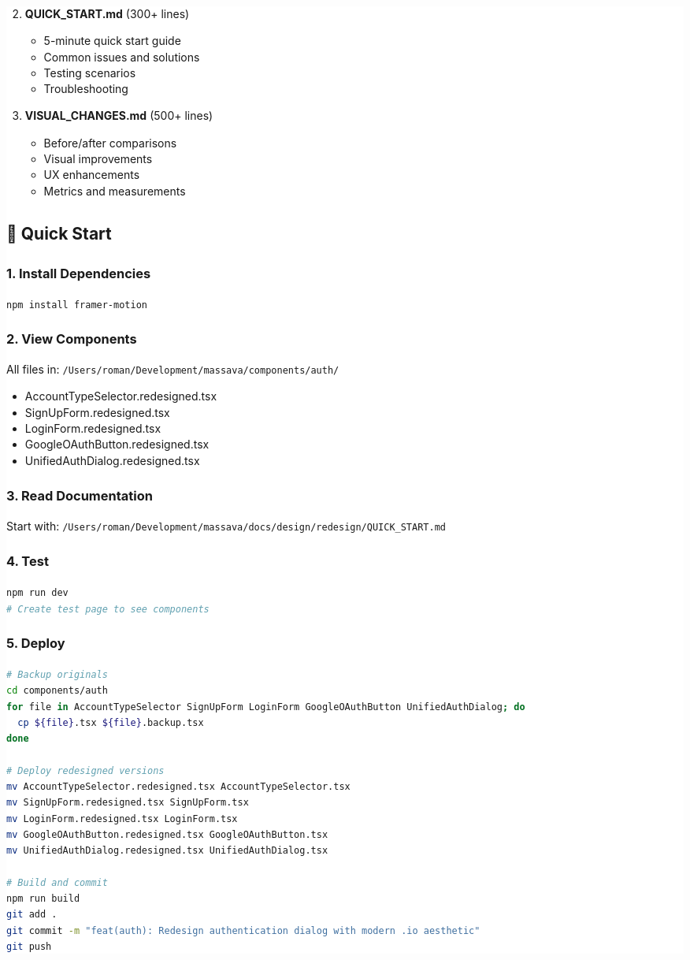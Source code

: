 2. **QUICK_START.md** (300+ lines)
   - 5-minute quick start guide
   - Common issues and solutions
   - Testing scenarios
   - Troubleshooting

3. **VISUAL_CHANGES.md** (500+ lines)
   - Before/after comparisons
   - Visual improvements
   - UX enhancements
   - Metrics and measurements

## 🚀 Quick Start

### 1. Install Dependencies
```bash
npm install framer-motion
```

### 2. View Components
All files in: `/Users/roman/Development/massava/components/auth/`
- AccountTypeSelector.redesigned.tsx
- SignUpForm.redesigned.tsx
- LoginForm.redesigned.tsx
- GoogleOAuthButton.redesigned.tsx
- UnifiedAuthDialog.redesigned.tsx

### 3. Read Documentation
Start with: `/Users/roman/Development/massava/docs/design/redesign/QUICK_START.md`

### 4. Test
```bash
npm run dev
# Create test page to see components
```

### 5. Deploy
```bash
# Backup originals
cd components/auth
for file in AccountTypeSelector SignUpForm LoginForm GoogleOAuthButton UnifiedAuthDialog; do
  cp ${file}.tsx ${file}.backup.tsx
done

# Deploy redesigned versions
mv AccountTypeSelector.redesigned.tsx AccountTypeSelector.tsx
mv SignUpForm.redesigned.tsx SignUpForm.tsx
mv LoginForm.redesigned.tsx LoginForm.tsx
mv GoogleOAuthButton.redesigned.tsx GoogleOAuthButton.tsx
mv UnifiedAuthDialog.redesigned.tsx UnifiedAuthDialog.tsx

# Build and commit
npm run build
git add .
git commit -m "feat(auth): Redesign authentication dialog with modern .io aesthetic"
git push
```
